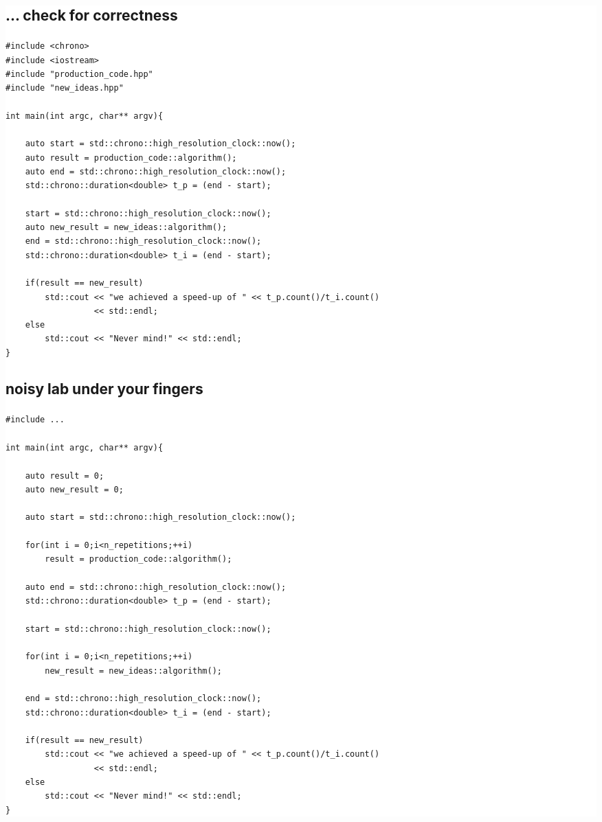 ## ... check for correctness

```
#include <chrono>
#include <iostream>
#include "production_code.hpp"
#include "new_ideas.hpp"

int main(int argc, char** argv){

    auto start = std::chrono::high_resolution_clock::now();
    auto result = production_code::algorithm();
    auto end = std::chrono::high_resolution_clock::now();
    std::chrono::duration<double> t_p = (end - start);
    
    start = std::chrono::high_resolution_clock::now();
    auto new_result = new_ideas::algorithm();
    end = std::chrono::high_resolution_clock::now();
    std::chrono::duration<double> t_i = (end - start);

    if(result == new_result)
        std::cout << "we achieved a speed-up of " << t_p.count()/t_i.count() 
                  << std::endl;
    else
        std::cout << "Never mind!" << std::endl;
}
```

## noisy lab under your fingers


```
#include ...

int main(int argc, char** argv){

    auto result = 0;
    auto new_result = 0;
    
    auto start = std::chrono::high_resolution_clock::now();

    for(int i = 0;i<n_repetitions;++i)
        result = production_code::algorithm();
   
    auto end = std::chrono::high_resolution_clock::now();
    std::chrono::duration<double> t_p = (end - start);
    
    start = std::chrono::high_resolution_clock::now();
    
    for(int i = 0;i<n_repetitions;++i)
        new_result = new_ideas::algorithm();
        
    end = std::chrono::high_resolution_clock::now();
    std::chrono::duration<double> t_i = (end - start);

    if(result == new_result)
        std::cout << "we achieved a speed-up of " << t_p.count()/t_i.count() 
                  << std::endl;
    else
        std::cout << "Never mind!" << std::endl;
}
```
